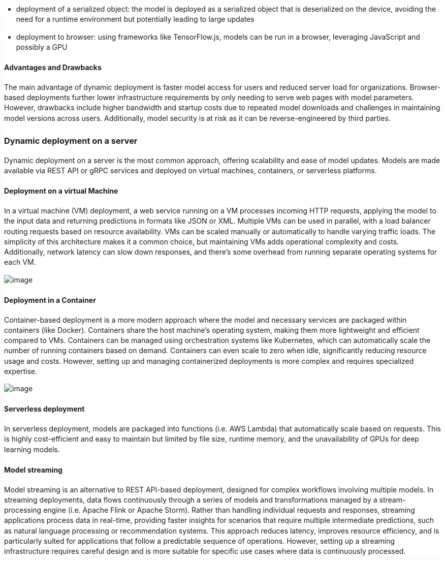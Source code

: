 - deployment of a serialized object: the model is deployed as a serialized object that is deserialized on the device, avoiding the need for a runtime environment but potentially leading to large updates

- deployment to browser: using frameworks like TensorFlow.js, models can be run in a browser, leveraging JavaScript and possibly a GPU

#### Advantages and Drawbacks

The main advantage of dynamic deployment is faster model access for users and reduced server load for organizations. Browser-based deployments further lower infrastructure requirements by only needing to serve web pages with model parameters. However, drawbacks include higher bandwidth and startup costs due to repeated model downloads and challenges in maintaining model versions across users. Additionally, model security is at risk as it can be reverse-engineered by third parties.

### Dynamic deployment on a server

Dynamic deployment on a server is the most common approach, offering scalability and ease of model updates. Models are made available via REST API or gRPC services and deployed on virtual machines, containers, or serverless platforms.

#### Deployment on a virtual Machine

In a virtual machine (VM) deployment, a web service running on a VM processes incoming HTTP requests, applying the model to the input data and returning predictions in formats like JSON or XML. Multiple VMs can be used in parallel, with a load balancer routing requests based on resource availability. VMs can be scaled manually or automatically to handle varying traffic loads. The simplicity of this architecture makes it a common choice, but maintaining VMs adds operational complexity and costs. Additionally, network latency can slow down responses, and there’s some overhead from running separate operating systems for each VM.

<img width="532" alt="image" src="https://github.com/user-attachments/assets/b61c88e6-2634-4c15-8534-83c2105b866f">

#### Deployment in a Container

Container-based deployment is a more modern approach where the model and necessary services are packaged within containers (like Docker). Containers share the host machine’s operating system, making them more lightweight and efficient compared to VMs. Containers can be managed using orchestration systems like Kubernetes, which can automatically scale the number of running containers based on demand. Containers can even scale to zero when idle, significantly reducing resource usage and costs. However, setting up and managing containerized deployments is more complex and requires specialized expertise.

<img width="808" alt="image" src="https://github.com/user-attachments/assets/2e77175e-d427-44d6-9bd3-55b9f76fca41">

#### Serverless deployment

In serverless deployment, models are packaged into functions (i.e. AWS Lambda) that automatically scale based on requests. This is highly cost-efficient and easy to maintain but limited by file size, runtime memory, and the unavailability of GPUs for deep learning models.

#### Model streaming

Model streaming is an alternative to REST API-based deployment, designed for complex workflows involving multiple models. In streaming deployments, data flows continuously through a series of models and transformations managed by a stream-processing engine (i.e. Apache Flink or Apache Storm). Rather than handling individual requests and responses, streaming applications process data in real-time, providing faster insights for scenarios that require multiple intermediate predictions, such as natural language processing or recommendation systems. This approach reduces latency, improves resource efficiency, and is particularly suited for applications that follow a predictable sequence of operations. However, setting up a streaming infrastructure requires careful design and is more suitable for specific use cases where data is continuously processed.
